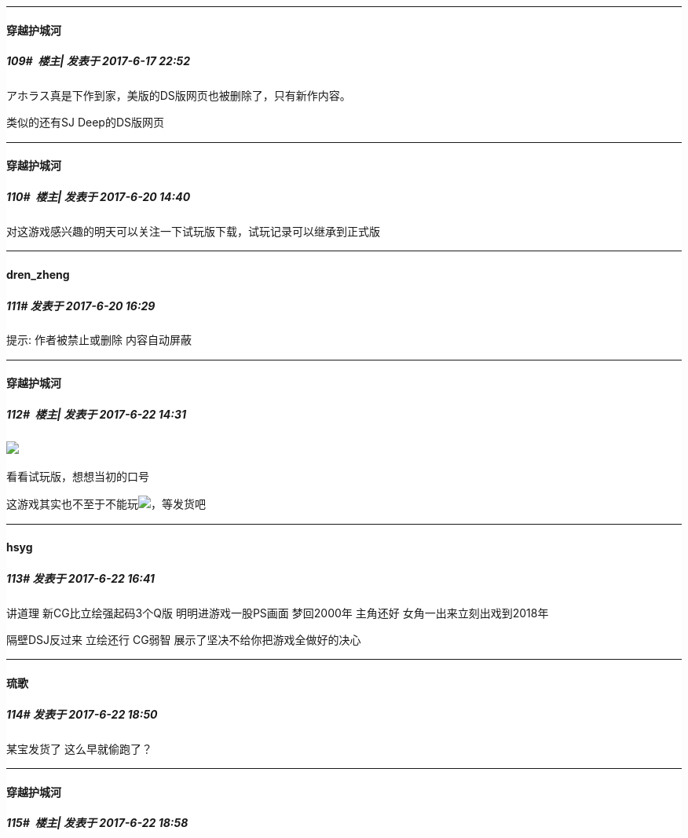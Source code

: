 *****

####  穿越护城河  
##### 109#         楼主| 发表于 2017-6-17 22:52

アホラス真是下作到家，美版的DS版网页也被删除了，只有新作内容。

类似的还有SJ Deep的DS版网页

*****

####  穿越护城河  
##### 110#         楼主| 发表于 2017-6-20 14:40

对这游戏感兴趣的明天可以关注一下试玩版下载，试玩记录可以继承到正式版

*****

####  dren_zheng  
##### 111#       发表于 2017-6-20 16:29

提示: 作者被禁止或删除 内容自动屏蔽

*****

####  穿越护城河  
##### 112#         楼主| 发表于 2017-6-22 14:31

<img src="http://ww3.sinaimg.cn/large/722e04f1jw1fgtyrkaofpj20sg0lcgt7.jpg" referrerpolicy="no-referrer">

看看试玩版，想想当初的口号

这游戏其实也不至于不能玩<img src="https://static.saraba1st.com/image/smiley/face2017/117.png" referrerpolicy="no-referrer">，等发货吧

*****

####  hsyg  
##### 113#       发表于 2017-6-22 16:41

讲道理 新CG比立绘强起码3个Q版 明明进游戏一股PS画面 梦回2000年 主角还好 女角一出来立刻出戏到2018年

隔壁DSJ反过来 立绘还行 CG弱智 展示了坚决不给你把游戏全做好的决心

*****

####  琉歌  
##### 114#       发表于 2017-6-22 18:50

某宝发货了 这么早就偷跑了？

*****

####  穿越护城河  
##### 115#         楼主| 发表于 2017-6-22 18:58
